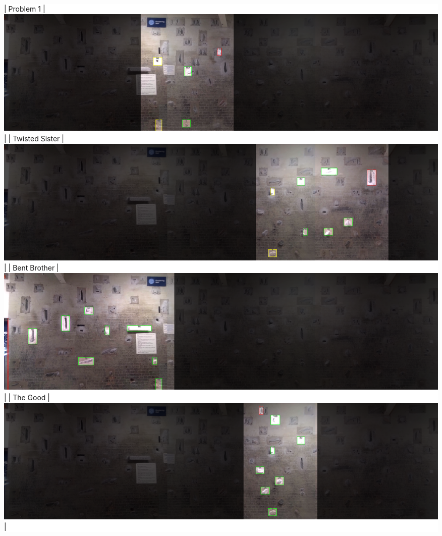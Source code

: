 | Problem 1                                    | ![Problem 1](routes/problem1.png?raw=true)                                                                |
| Twisted Sister                               | ![Twisted Sister](routes/twistedsister.png?raw=true)                                                      |
| Bent Brother                                 | ![Bent Brother](routes/bentbrother.png?raw=true)                                                          |
| The Good                                     | ![The Good](routes/thegood.png?raw=true)                                                                  |